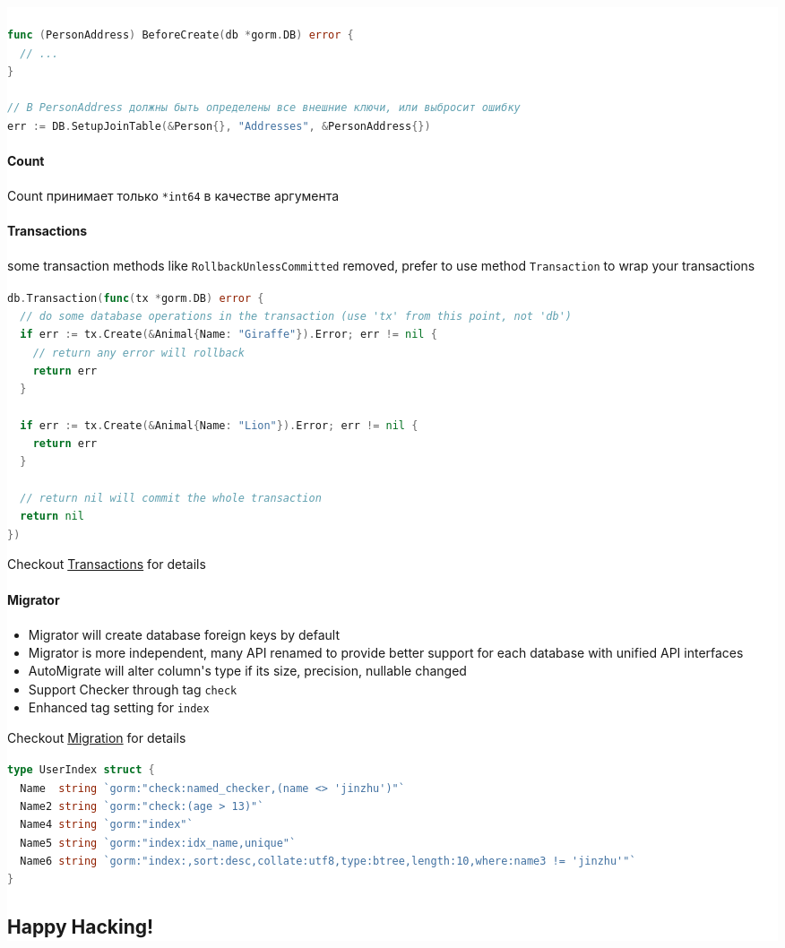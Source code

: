 ```go

func (PersonAddress) BeforeCreate(db *gorm.DB) error {
  // ...
}

// В PersonAddress должны быть определены все внешние ключи, или выбросит ошибку
err := DB.SetupJoinTable(&Person{}, "Addresses", &PersonAddress{})
```

#### Count

Count принимает только `*int64` в качестве аргумента

#### Transactions

some transaction methods like `RollbackUnlessCommitted` removed, prefer to use method `Transaction` to wrap your transactions

```go
db.Transaction(func(tx *gorm.DB) error {
  // do some database operations in the transaction (use 'tx' from this point, not 'db')
  if err := tx.Create(&Animal{Name: "Giraffe"}).Error; err != nil {
    // return any error will rollback
    return err
  }

  if err := tx.Create(&Animal{Name: "Lion"}).Error; err != nil {
    return err
  }

  // return nil will commit the whole transaction
  return nil
})
```

Checkout [Transactions](transactions.html) for details

#### Migrator

* Migrator will create database foreign keys by default
* Migrator is more independent, many API renamed to provide better support for each database with unified API interfaces
* AutoMigrate will alter column's type if its size, precision, nullable changed
* Support Checker through tag `check`
* Enhanced tag setting for `index`

Checkout [Migration](migration.html) for details

```go
type UserIndex struct {
  Name  string `gorm:"check:named_checker,(name <> 'jinzhu')"`
  Name2 string `gorm:"check:(age > 13)"`
  Name4 string `gorm:"index"`
  Name5 string `gorm:"index:idx_name,unique"`
  Name6 string `gorm:"index:,sort:desc,collate:utf8,type:btree,length:10,where:name3 != 'jinzhu'"`
}
```

## Happy Hacking!

<style>
li.toc-item { list-style: none; }
li.toc-item.toc-level-4 { display: none; }
</style>
